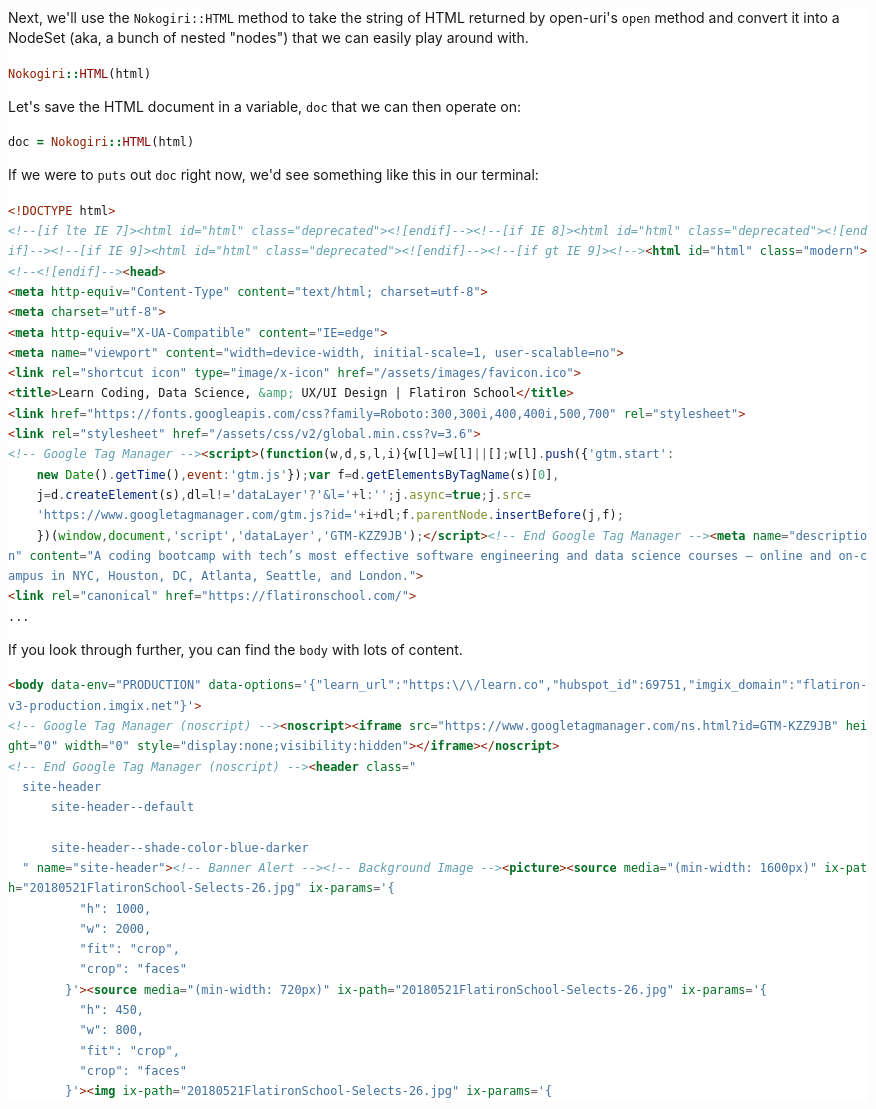 Next, we'll use the `Nokogiri::HTML` method to take the string of HTML returned
by open-uri's `open` method and convert it into a NodeSet (aka, a bunch of
nested "nodes") that we can easily play around with.

```ruby
Nokogiri::HTML(html)
```

Let's save the HTML document in a variable, `doc` that we can then operate on:

```ruby
doc = Nokogiri::HTML(html)
```

If we were to `puts` out `doc` right now, we'd see something like this in our
terminal:

```html
<!DOCTYPE html>
<!--[if lte IE 7]><html id="html" class="deprecated"><![endif]--><!--[if IE 8]><html id="html" class="deprecated"><![endif]--><!--[if IE 9]><html id="html" class="deprecated"><![endif]--><!--[if gt IE 9]><!--><html id="html" class="modern">
<!--<![endif]--><head>
<meta http-equiv="Content-Type" content="text/html; charset=utf-8">
<meta charset="utf-8">
<meta http-equiv="X-UA-Compatible" content="IE=edge">
<meta name="viewport" content="width=device-width, initial-scale=1, user-scalable=no">
<link rel="shortcut icon" type="image/x-icon" href="/assets/images/favicon.ico">
<title>Learn Coding, Data Science, &amp; UX/UI Design | Flatiron School</title>
<link href="https://fonts.googleapis.com/css?family=Roboto:300,300i,400,400i,500,700" rel="stylesheet">
<link rel="stylesheet" href="/assets/css/v2/global.min.css?v=3.6">
<!-- Google Tag Manager --><script>(function(w,d,s,l,i){w[l]=w[l]||[];w[l].push({'gtm.start':
    new Date().getTime(),event:'gtm.js'});var f=d.getElementsByTagName(s)[0],
    j=d.createElement(s),dl=l!='dataLayer'?'&l='+l:'';j.async=true;j.src=
    'https://www.googletagmanager.com/gtm.js?id='+i+dl;f.parentNode.insertBefore(j,f);
    })(window,document,'script','dataLayer','GTM-KZZ9JB');</script><!-- End Google Tag Manager --><meta name="description" content="A coding bootcamp with tech’s most effective software engineering and data science courses – online and on-campus in NYC, Houston, DC, Atlanta, Seattle, and London.">
<link rel="canonical" href="https://flatironschool.com/">
...
```

If you look through further, you can find the `body` with lots of content.

```html
<body data-env="PRODUCTION" data-options='{"learn_url":"https:\/\/learn.co","hubspot_id":69751,"imgix_domain":"flatiron-v3-production.imgix.net"}'>
<!-- Google Tag Manager (noscript) --><noscript><iframe src="https://www.googletagmanager.com/ns.html?id=GTM-KZZ9JB" height="0" width="0" style="display:none;visibility:hidden"></iframe></noscript>
<!-- End Google Tag Manager (noscript) --><header class="
  site-header
      site-header--default
  
      site-header--shade-color-blue-darker
  " name="site-header"><!-- Banner Alert --><!-- Background Image --><picture><source media="(min-width: 1600px)" ix-path="20180521FlatironSchool-Selects-26.jpg" ix-params='{
          "h": 1000,
          "w": 2000,
          "fit": "crop",
          "crop": "faces"
        }'><source media="(min-width: 720px)" ix-path="20180521FlatironSchool-Selects-26.jpg" ix-params='{
          "h": 450,
          "w": 800,
          "fit": "crop",
          "crop": "faces"
        }'><img ix-path="20180521FlatironSchool-Selects-26.jpg" ix-params='{
```

[Open-URI]: https://ruby-doc.org/stdlib-2.6.3/libdoc/open-uri/rdoc/OpenURI.html
[www.flatironschool.com]: http://flatironschool.com/
[this Flatiron School link]: http://flatironschool.com/
[element inspector]: https://developers.google.com/web/tools/chrome-devtools/inspect-styles/
[page]: flatironschool.com
[Nokogiri Installation Guide]: http://www.nokogiri.org/tutorials/installing_nokogiri.html